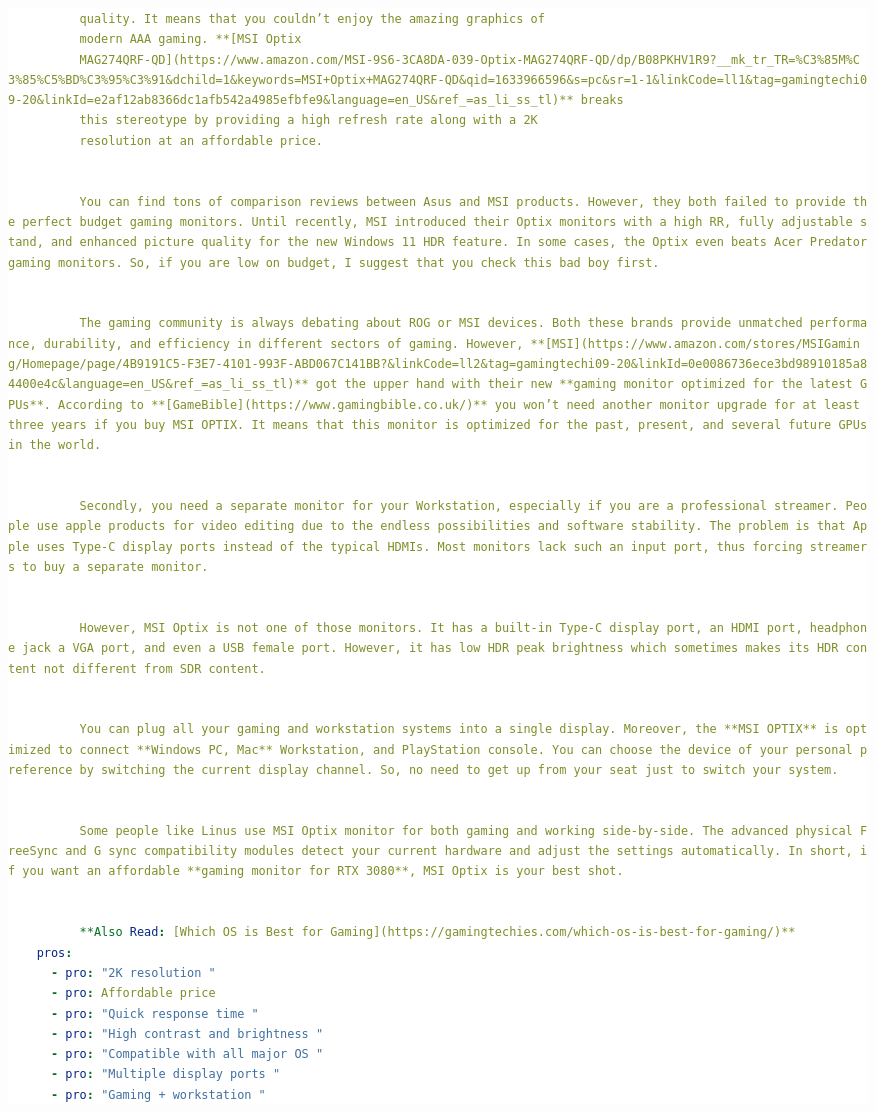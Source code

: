 ```yaml
          quality. It means that you couldn’t enjoy the amazing graphics of
          modern AAA gaming. **[MSI Optix
          MAG274QRF-QD](https://www.amazon.com/MSI-9S6-3CA8DA-039-Optix-MAG274QRF-QD/dp/B08PKHV1R9?__mk_tr_TR=%C3%85M%C3%85%C5%BD%C3%95%C3%91&dchild=1&keywords=MSI+Optix+MAG274QRF-QD&qid=1633966596&s=pc&sr=1-1&linkCode=ll1&tag=gamingtechi09-20&linkId=e2af12ab8366dc1afb542a4985efbfe9&language=en_US&ref_=as_li_ss_tl)** breaks
          this stereotype by providing a high refresh rate along with a 2K
          resolution at an affordable price. 


          You can find tons of comparison reviews between Asus and MSI products. However, they both failed to provide the perfect budget gaming monitors. Until recently, MSI introduced their Optix monitors with a high RR, fully adjustable stand, and enhanced picture quality for the new Windows 11 HDR feature. In some cases, the Optix even beats Acer Predator gaming monitors. So, if you are low on budget, I suggest that you check this bad boy first.


          The gaming community is always debating about ROG or MSI devices. Both these brands provide unmatched performance, durability, and efficiency in different sectors of gaming. However, **[MSI](https://www.amazon.com/stores/MSIGaming/Homepage/page/4B9191C5-F3E7-4101-993F-ABD067C141BB?&linkCode=ll2&tag=gamingtechi09-20&linkId=0e0086736ece3bd98910185a84400e4c&language=en_US&ref_=as_li_ss_tl)** got the upper hand with their new **gaming monitor optimized for the latest GPUs**. According to **[GameBible](https://www.gamingbible.co.uk/)** you won’t need another monitor upgrade for at least three years if you buy MSI OPTIX. It means that this monitor is optimized for the past, present, and several future GPUs in the world. 


          Secondly, you need a separate monitor for your Workstation, especially if you are a professional streamer. People use apple products for video editing due to the endless possibilities and software stability. The problem is that Apple uses Type-C display ports instead of the typical HDMIs. Most monitors lack such an input port, thus forcing streamers to buy a separate monitor.


          However, MSI Optix is not one of those monitors. It has a built-in Type-C display port, an HDMI port, headphone jack a VGA port, and even a USB female port. However, it has low HDR peak brightness which sometimes makes its HDR content not different from SDR content.


          You can plug all your gaming and workstation systems into a single display. Moreover, the **MSI OPTIX** is optimized to connect **Windows PC, Mac** Workstation, and PlayStation console. You can choose the device of your personal preference by switching the current display channel. So, no need to get up from your seat just to switch your system.


          Some people like Linus use MSI Optix monitor for both gaming and working side-by-side. The advanced physical FreeSync and G sync compatibility modules detect your current hardware and adjust the settings automatically. In short, if you want an affordable **gaming monitor for RTX 3080**, MSI Optix is your best shot.


          **Also Read: [Which OS is Best for Gaming](https://gamingtechies.com/which-os-is-best-for-gaming/)**
    pros:
      - pro: "2K resolution "
      - pro: Affordable price
      - pro: "Quick response time "
      - pro: "High contrast and brightness "
      - pro: "Compatible with all major OS "
      - pro: "Multiple display ports "
      - pro: "Gaming + workstation "
```